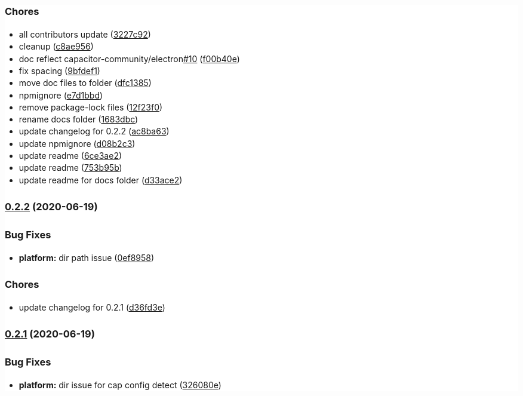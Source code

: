 ### Chores

- all contributors update ([3227c92](https://github.com/capacitor-community/electron/commit/3227c925eb9eab51f705ad17fbdfc0967c55cb54))
- cleanup ([c8ae956](https://github.com/capacitor-community/electron/commit/c8ae95635e5a14845dbc19682095de3fe9b71aa0))
- doc reflect capacitor-community/electron[#10](https://github.com/capacitor-community/electron/issues/10) ([f00b40e](https://github.com/capacitor-community/electron/commit/f00b40e94f745b9bb9e4bf655c3678b43cdbdb86))
- fix spacing ([9bfdef1](https://github.com/capacitor-community/electron/commit/9bfdef1ddd1e310a871aefafb09e78d0add5fb8d))
- move doc files to folder ([dfc1385](https://github.com/capacitor-community/electron/commit/dfc1385baa0d52ac2b5252647e18514d3b1aa17f))
- npmignore ([e7d1bbd](https://github.com/capacitor-community/electron/commit/e7d1bbd017b206f5e89e947d0498f801d6d91c29))
- remove package-lock files ([12f23f0](https://github.com/capacitor-community/electron/commit/12f23f03745b666138cd98a9b02853f4a311d2ee))
- rename docs folder ([1683dbc](https://github.com/capacitor-community/electron/commit/1683dbc652f30e9d810975b2c7f7fe616913da86))
- update changelog for 0.2.2 ([ac8ba63](https://github.com/capacitor-community/electron/commit/ac8ba6300919138d5dcbd1cf1afc0a9288df8a85))
- update npmignore ([d08b2c3](https://github.com/capacitor-community/electron/commit/d08b2c31554abca700aa0aaffbbd4c6dd4094e86))
- update readme ([6ce3ae2](https://github.com/capacitor-community/electron/commit/6ce3ae2a8868bd068c7ba957a927ad7533c6525d))
- update readme ([753b95b](https://github.com/capacitor-community/electron/commit/753b95b4a6d53c287f900a2501407fcbbce8a0e7))
- update readme for docs folder ([d33ace2](https://github.com/capacitor-community/electron/commit/d33ace290c1d86439c6d9788ad9f1ac78dd9ee86))

### [0.2.2](https://github.com/capacitor-community/electron/compare/v0.2.1...v0.2.2) (2020-06-19)

### Bug Fixes

- **platform:** dir path issue ([0ef8958](https://github.com/capacitor-community/electron/commit/0ef8958de700973bd2f79dfd96c476322ed69c8f))

### Chores

- update changelog for 0.2.1 ([d36fd3e](https://github.com/capacitor-community/electron/commit/d36fd3e06674e31b967304493c21b8210ff6ecee))

### [0.2.1](https://github.com/capacitor-community/electron/compare/v0.2.0...v0.2.1) (2020-06-19)

### Bug Fixes

- **platform:** dir issue for cap config detect ([326080e](https://github.com/capacitor-community/electron/commit/326080ecce952c47a9dae1d3e24daafb40fe3df4))
